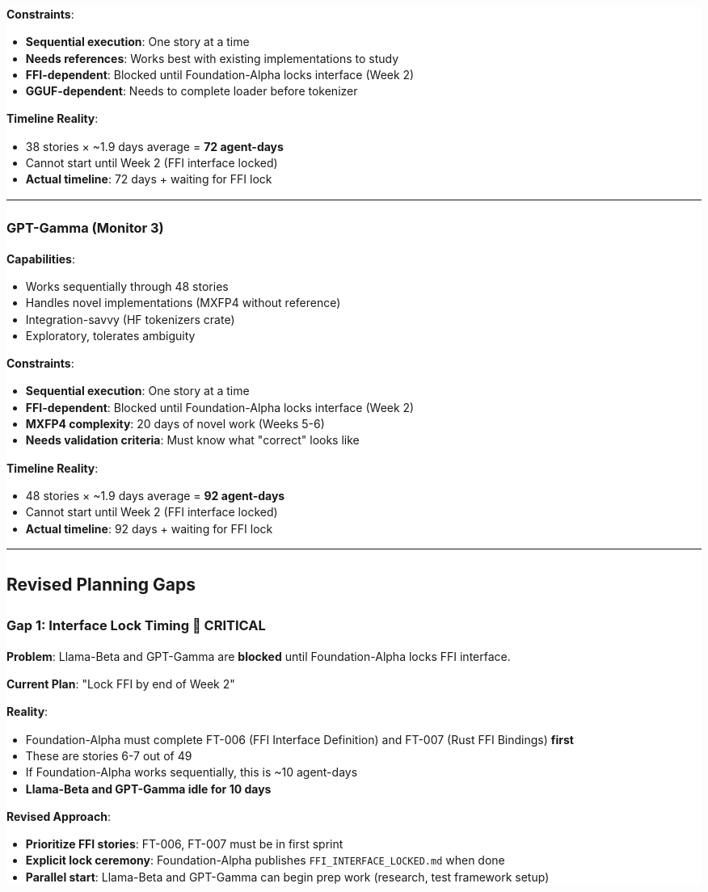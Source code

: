 **Constraints**:
- **Sequential execution**: One story at a time
- **Needs references**: Works best with existing implementations to study
- **FFI-dependent**: Blocked until Foundation-Alpha locks interface (Week 2)
- **GGUF-dependent**: Needs to complete loader before tokenizer

**Timeline Reality**:
- 38 stories × ~1.9 days average = **72 agent-days**
- Cannot start until Week 2 (FFI interface locked)
- **Actual timeline**: 72 days + waiting for FFI lock

---

### GPT-Gamma (Monitor 3)

**Capabilities**:
- Works sequentially through 48 stories
- Handles novel implementations (MXFP4 without reference)
- Integration-savvy (HF tokenizers crate)
- Exploratory, tolerates ambiguity

**Constraints**:
- **Sequential execution**: One story at a time
- **FFI-dependent**: Blocked until Foundation-Alpha locks interface (Week 2)
- **MXFP4 complexity**: 20 days of novel work (Weeks 5-6)
- **Needs validation criteria**: Must know what "correct" looks like

**Timeline Reality**:
- 48 stories × ~1.9 days average = **92 agent-days**
- Cannot start until Week 2 (FFI interface locked)
- **Actual timeline**: 92 days + waiting for FFI lock

---

## Revised Planning Gaps

### Gap 1: Interface Lock Timing 🔴 CRITICAL

**Problem**: Llama-Beta and GPT-Gamma are **blocked** until Foundation-Alpha locks FFI interface.

**Current Plan**: "Lock FFI by end of Week 2"

**Reality**:
- Foundation-Alpha must complete FT-006 (FFI Interface Definition) and FT-007 (Rust FFI Bindings) **first**
- These are stories 6-7 out of 49
- If Foundation-Alpha works sequentially, this is ~10 agent-days
- **Llama-Beta and GPT-Gamma idle for 10 days**

**Revised Approach**:
- **Prioritize FFI stories**: FT-006, FT-007 must be in first sprint
- **Explicit lock ceremony**: Foundation-Alpha publishes `FFI_INTERFACE_LOCKED.md` when done
- **Parallel start**: Llama-Beta and GPT-Gamma can begin prep work (research, test framework setup)

